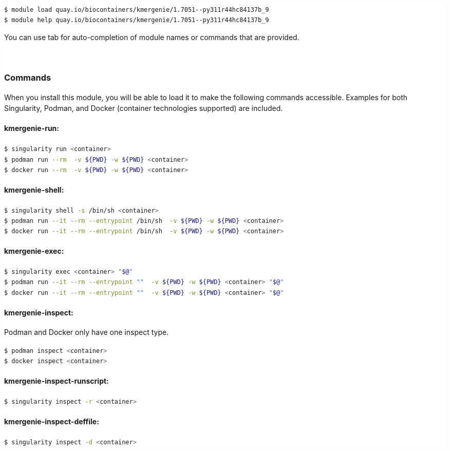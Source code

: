 ```bash
$ module load quay.io/biocontainers/kmergenie/1.7051--py311r44hc84137b_9
$ module help quay.io/biocontainers/kmergenie/1.7051--py311r44hc84137b_9
```

You can use tab for auto-completion of module names or commands that are provided.

<br>

### Commands

When you install this module, you will be able to load it to make the following commands accessible.
Examples for both Singularity, Podman, and Docker (container technologies supported) are included.

#### kmergenie-run:

```bash
$ singularity run <container>
$ podman run --rm  -v ${PWD} -w ${PWD} <container>
$ docker run --rm  -v ${PWD} -w ${PWD} <container>
```

#### kmergenie-shell:

```bash
$ singularity shell -s /bin/sh <container>
$ podman run --it --rm --entrypoint /bin/sh  -v ${PWD} -w ${PWD} <container>
$ docker run --it --rm --entrypoint /bin/sh  -v ${PWD} -w ${PWD} <container>
```

#### kmergenie-exec:

```bash
$ singularity exec <container> "$@"
$ podman run --it --rm --entrypoint ""  -v ${PWD} -w ${PWD} <container> "$@"
$ docker run --it --rm --entrypoint ""  -v ${PWD} -w ${PWD} <container> "$@"
```

#### kmergenie-inspect:

Podman and Docker only have one inspect type.

```bash
$ podman inspect <container>
$ docker inspect <container>
```

#### kmergenie-inspect-runscript:

```bash
$ singularity inspect -r <container>
```

#### kmergenie-inspect-deffile:

```bash
$ singularity inspect -d <container>
```
